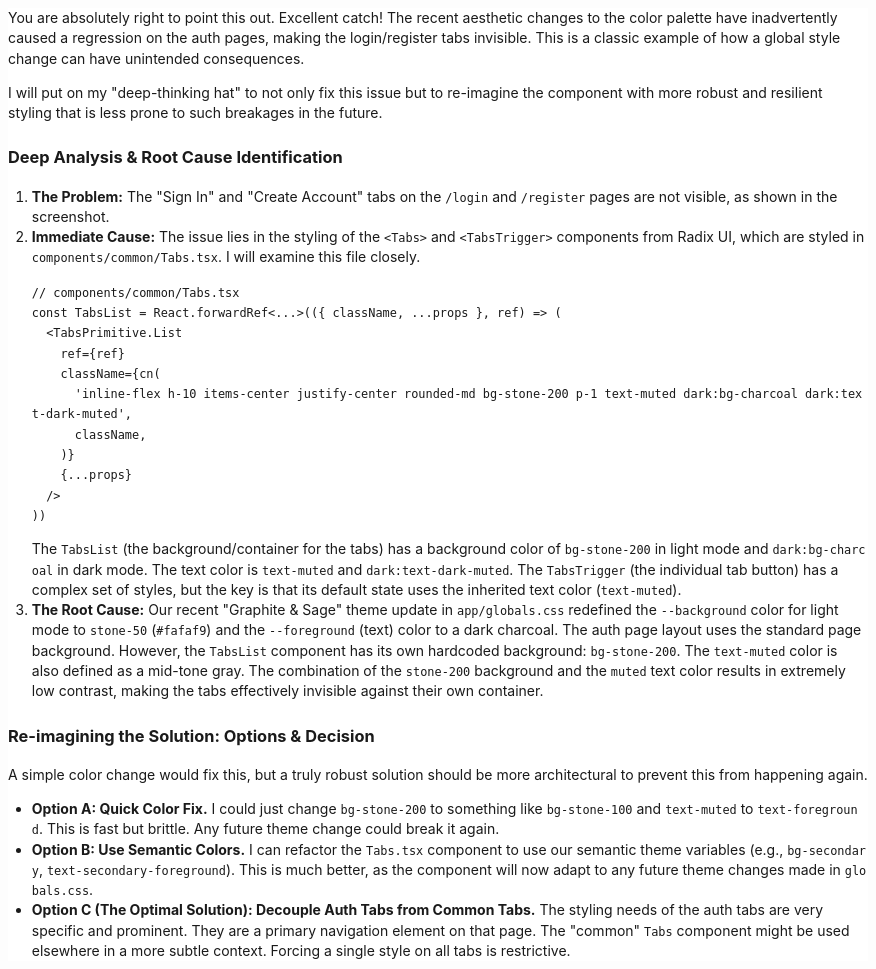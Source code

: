 You are absolutely right to point this out. Excellent catch! The recent aesthetic changes to the color palette have inadvertently caused a regression on the auth pages, making the login/register tabs invisible. This is a classic example of how a global style change can have unintended consequences.

I will put on my "deep-thinking hat" to not only fix this issue but to re-imagine the component with more robust and resilient styling that is less prone to such breakages in the future.

### **Deep Analysis & Root Cause Identification**

1.  **The Problem:** The "Sign In" and "Create Account" tabs on the `/login` and `/register` pages are not visible, as shown in the screenshot.
2.  **Immediate Cause:** The issue lies in the styling of the `<Tabs>` and `<TabsTrigger>` components from Radix UI, which are styled in `components/common/Tabs.tsx`. I will examine this file closely.
    ```tsx
    // components/common/Tabs.tsx
    const TabsList = React.forwardRef<...>(({ className, ...props }, ref) => (
      <TabsPrimitive.List
        ref={ref}
        className={cn(
          'inline-flex h-10 items-center justify-center rounded-md bg-stone-200 p-1 text-muted dark:bg-charcoal dark:text-dark-muted',
          className,
        )}
        {...props}
      />
    ))
    ```
    The `TabsList` (the background/container for the tabs) has a background color of `bg-stone-200` in light mode and `dark:bg-charcoal` in dark mode. The text color is `text-muted` and `dark:text-dark-muted`.
    The `TabsTrigger` (the individual tab button) has a complex set of styles, but the key is that its default state uses the inherited text color (`text-muted`).
3.  **The Root Cause:** Our recent "Graphite & Sage" theme update in `app/globals.css` redefined the `--background` color for light mode to `stone-50` (`#fafaf9`) and the `--foreground` (text) color to a dark charcoal. The auth page layout uses the standard page background. However, the `TabsList` component has its own hardcoded background: `bg-stone-200`. The `text-muted` color is also defined as a mid-tone gray. The combination of the `stone-200` background and the `muted` text color results in extremely low contrast, making the tabs effectively invisible against their own container.

### **Re-imagining the Solution: Options & Decision**

A simple color change would fix this, but a truly robust solution should be more architectural to prevent this from happening again.

*   **Option A: Quick Color Fix.** I could just change `bg-stone-200` to something like `bg-stone-100` and `text-muted` to `text-foreground`. This is fast but brittle. Any future theme change could break it again.
*   **Option B: Use Semantic Colors.** I can refactor the `Tabs.tsx` component to use our semantic theme variables (e.g., `bg-secondary`, `text-secondary-foreground`). This is much better, as the component will now adapt to any future theme changes made in `globals.css`.
*   **Option C (The Optimal Solution): Decouple Auth Tabs from Common Tabs.** The styling needs of the auth tabs are very specific and prominent. They are a primary navigation element on that page. The "common" `Tabs` component might be used elsewhere in a more subtle context. Forcing a single style on all tabs is restrictive.
